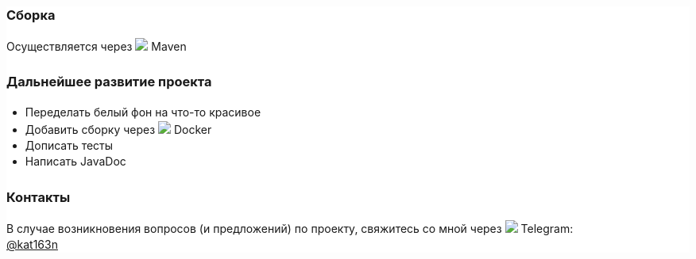 <h3>Сборка</h3>
<div>
Осуществляется через <img src="https://github.com/Katerina163/job4j_cinema/assets/79073032/297cfa7e-e8c8-4a73-bb04-5eaec7d913e2" width="20"> Maven
</div>
  
<h3>Дальнейшее развитие проекта</h3>
<ul>
  <li>Переделать белый фон на что-то красивое</li> 
  <li>Добавить сборку через <img src="https://github.com/Katerina163/job4j_cinema/assets/79073032/6a463093-7eec-45b1-a0f8-c11c7232ece1" width="20"> Docker</li>
  <li>Дописать тесты</li>
  <li>Написать JavaDoc</li>  
</ul>

<h3>Контакты</h3> 
В случае возникновения вопросов (и предложений) по проекту, свяжитесь со мной через <img src="https://github.com/Katerina163/job4j_cinema/assets/79073032/e98c124c-0379-475b-b6f1-8ad2d9b8bcc4" width="20"> Telegram:
<div>
<a href="https://t.me/kat163n" target="_blank">
  @kat163n
</a>
</div>
